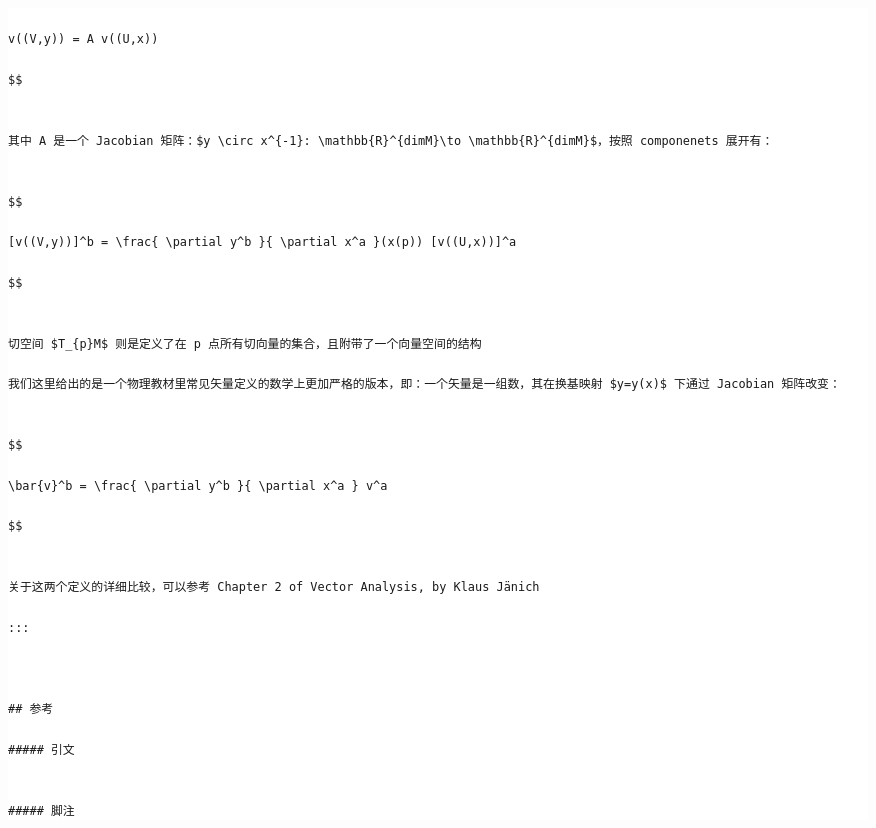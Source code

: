 ```

v((V,y)) = A v((U,x))

$$


其中 A 是一个 Jacobian 矩阵：$y \circ x^{-1}: \mathbb{R}^{dimM}\to \mathbb{R}^{dimM}$，按照 componenets 展开有：


$$

[v((V,y))]^b = \frac{ \partial y^b }{ \partial x^a }(x(p)) [v((U,x))]^a

$$


切空间 $T_{p}M$ 则是定义了在 p 点所有切向量的集合，且附带了一个向量空间的结构

我们这里给出的是一个物理教材里常见矢量定义的数学上更加严格的版本，即：一个矢量是一组数，其在换基映射 $y=y(x)$ 下通过 Jacobian 矩阵改变：


$$

\bar{v}^b = \frac{ \partial y^b }{ \partial x^a } v^a

$$


关于这两个定义的详细比较，可以参考 Chapter 2 of Vector Analysis, by Klaus Jänich

:::



## 参考

##### 引文


##### 脚注

